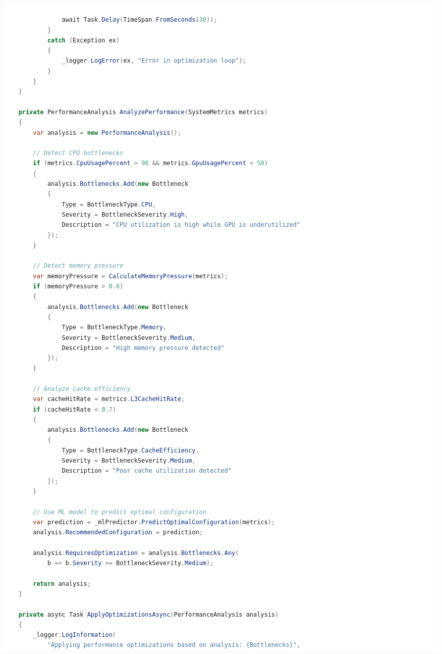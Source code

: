 ```csharp

                await Task.Delay(TimeSpan.FromSeconds(30));
            }
            catch (Exception ex)
            {
                _logger.LogError(ex, "Error in optimization loop");
            }
        }
    }

    private PerformanceAnalysis AnalyzePerformance(SystemMetrics metrics)
    {
        var analysis = new PerformanceAnalysis();

        // Detect CPU bottlenecks
        if (metrics.CpuUsagePercent > 90 && metrics.GpuUsagePercent < 50)
        {
            analysis.Bottlenecks.Add(new Bottleneck
            {
                Type = BottleneckType.CPU,
                Severity = BottleneckSeverity.High,
                Description = "CPU utilization is high while GPU is underutilized"
            });
        }

        // Detect memory pressure
        var memoryPressure = CalculateMemoryPressure(metrics);
        if (memoryPressure > 0.8)
        {
            analysis.Bottlenecks.Add(new Bottleneck
            {
                Type = BottleneckType.Memory,
                Severity = BottleneckSeverity.Medium,
                Description = "High memory pressure detected"
            });
        }

        // Analyze cache efficiency
        var cacheHitRate = metrics.L3CacheHitRate;
        if (cacheHitRate < 0.7)
        {
            analysis.Bottlenecks.Add(new Bottleneck
            {
                Type = BottleneckType.CacheEfficiency,
                Severity = BottleneckSeverity.Medium,
                Description = "Poor cache utilization detected"
            });
        }

        // Use ML model to predict optimal configuration
        var prediction = _mlPredictor.PredictOptimalConfiguration(metrics);
        analysis.RecommendedConfiguration = prediction;

        analysis.RequiresOptimization = analysis.Bottlenecks.Any(
            b => b.Severity >= BottleneckSeverity.Medium);

        return analysis;
    }

    private async Task ApplyOptimizationsAsync(PerformanceAnalysis analysis)
    {
        _logger.LogInformation(
            "Applying performance optimizations based on analysis: {Bottlenecks}",
```